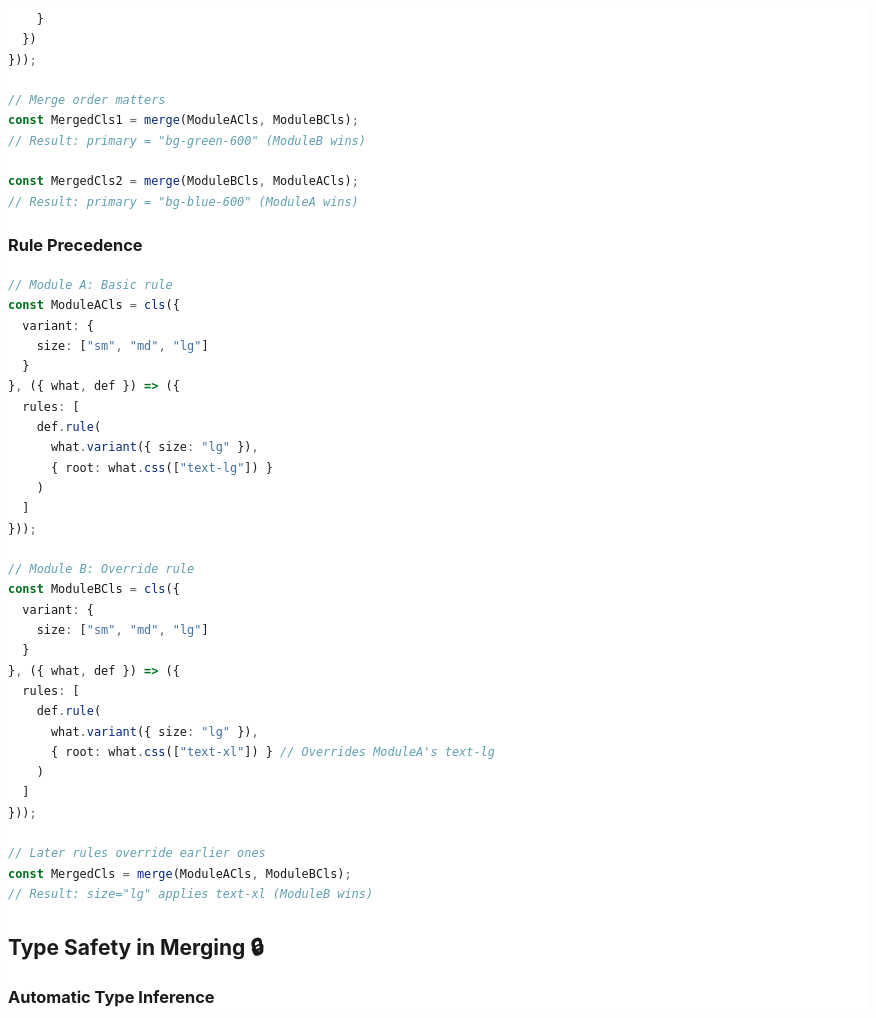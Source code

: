 ```typescript
    }
  })
}));

// Merge order matters
const MergedCls1 = merge(ModuleACls, ModuleBCls);
// Result: primary = "bg-green-600" (ModuleB wins)

const MergedCls2 = merge(ModuleBCls, ModuleACls);
// Result: primary = "bg-blue-600" (ModuleA wins)
```

### Rule Precedence

```typescript
// Module A: Basic rule
const ModuleACls = cls({
  variant: {
    size: ["sm", "md", "lg"]
  }
}, ({ what, def }) => ({
  rules: [
    def.rule(
      what.variant({ size: "lg" }),
      { root: what.css(["text-lg"]) }
    )
  ]
}));

// Module B: Override rule
const ModuleBCls = cls({
  variant: {
    size: ["sm", "md", "lg"]
  }
}, ({ what, def }) => ({
  rules: [
    def.rule(
      what.variant({ size: "lg" }),
      { root: what.css(["text-xl"]) } // Overrides ModuleA's text-lg
    )
  ]
}));

// Later rules override earlier ones
const MergedCls = merge(ModuleACls, ModuleBCls);
// Result: size="lg" applies text-xl (ModuleB wins)
```

## Type Safety in Merging 🔒

### Automatic Type Inference
